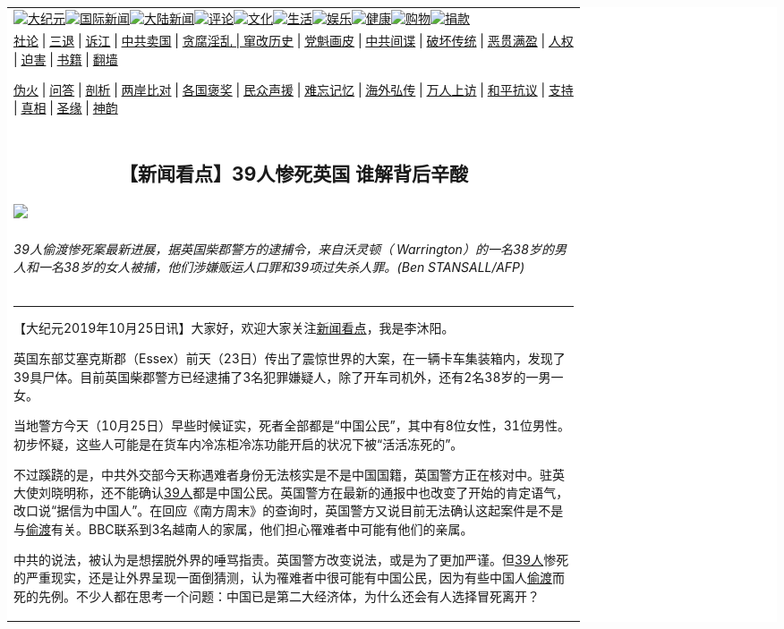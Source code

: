 <a name="1" id="1" target="_blank"></a><span id="1"></span>
<table border="0"><tr><td colspan="2" VALIGN=TOP><a href="https://github.com/mprjd2205/djy/blob/master/gb/nsc413.md#1"><img src="https://gitlab.com/szzdlab/www/raw/master/t/djy/1.jpg" title="大纪元"></a><a href="https://github.com/mprjd2205/djy/blob/master/gb/n24hr.md#1"><img src="https://gitlab.com/szzdlab/www/raw/master/t/djy/3.jpg" title="国际新闻"></a><a href="https://github.com/mprjd2205/djy/blob/master/gb/nsc413.md#1"><img src="https://gitlab.com/szzdlab/www/raw/master/t/djy/4.jpg" title="大陆新闻"></a><a href="https://github.com/mprjd2205/djy/blob/master/gb/news392.md#1"><img src="https://gitlab.com/szzdlab/www/raw/master/t/djy/5.jpg" title="评论"></a><a href="https://github.com/mprjd2205/djy/blob/master/gb/news2007.md#1"><img src="https://gitlab.com/szzdlab/www/raw/master/t/djy/6.jpg" title="文化"></a><a href="https://github.com/mprjd2205/djy/blob/master/gb/news2008.md#1"><img src="https://gitlab.com/szzdlab/www/raw/master/t/djy/7.jpg" title="生活"></a><a href="https://github.com/mprjd2205/djy/blob/master/gb/ncyule.md#1"><img src="https://gitlab.com/szzdlab/www/raw/master/t/djy/8.jpg" title="娱乐"></a><a href="https://github.com/mprjd2205/djy/blob/master/gb/nsc1002.md#1"><img src="https://gitlab.com/szzdlab/www/raw/master/t/djy/9.jpg" title="健康"><a href="https://www.youlucky.com"><img src="https://gitlab.com/szzdlab/www/raw/master/t/djy/10.jpg" title="购物"></a><a href="https://www.supportepoch.org/donation?utm_medium=epochtimes&utm_source=referral&utm_campaign=donate_button_djyhomepage"><img src="https://gitlab.com/szzdlab/www/raw/master/t/djy/12.jpg" title="捐款"></a></td></tr>
<tr><td colspan="2" VALIGN=TOP><a target="_blank" href="https://github.com/mprjd2205/djy/blob/master/gb/9p.md#1">社论</a> | <a target="_blank" href="https://github.com/mprjd2205/djy/blob/master/gb/nf5657.md#1">三退</a> | <a target="_blank" href="https://github.com/mprjd2205/djy/blob/master/gb/nf6123.md#1">诉江</a> | <a target="_blank" href="https://github.com/mprjd2205/djy/blob/master/gb/nf1176117.md#1">中共卖国</a> | <a target="_blank" href="https://github.com/mprjd2205/djy/blob/master/gb/nf5773.md#1">贪腐淫乱 | <a target="_blank" href="https://github.com/mprjd2205/djy/blob/master/gb/nf1176115.md#1">窜改历史</a> | <a target="_blank" href="https://github.com/mprjd2205/djy/blob/master/gb/nf1176107.md#1">党魁画皮</a> | <a target="_blank" href="https://github.com/mprjd2205/djy/blob/master/gb/nf1320400.md#1">中共间谍</a> | <a target="_blank" href="https://github.com/mprjd2205/djy/blob/master/gb/nf1176114.md#1">破坏传统</a> | <a target="_blank" href="https://github.com/mprjd2205/djy/blob/master/gb/nf5287.md#1">恶贯满盈</a> | <a target="_blank" href="https://github.com/mprjd2205/djy/blob/master/gb/ncid278.md#1">人权</a> | <a target="_blank" href="https://github.com/mprjd2205/djy/blob/master/gb/nf1176111.md#1">迫害</a> | <a target="_blank" href="https://github.com/mprjd2205/djy/blob/master/gb/nf1235328.md#1">书籍</a> | <a target="_blank" href="https://github.com/mprjd2205/www/blob/master/README.md?zsrh#1">翻墙</a></p><p><a target="_blank" href="https://github.com/mprjd2205/djy/blob/master/gb/nf5562.md#1">伪火</a> | <a target="_blank" href="https://github.com/mprjd2205/djy/blob/master/gb/nf4378.md#1">问答</a> | <a target="_blank" href="https://github.com/mprjd2205/djy/blob/master/gb/nf5792.md#1">剖析</a> | <a target="_blank" href="https://github.com/mprjd2205/djy/blob/master/gb/nf5735.md#1">两岸比对</a> | <a target="_blank" href="https://github.com/mprjd2205/djy/blob/master/gb/nf6119.md#1">各国褒奖</a> | <a target="_blank" href="https://github.com/mprjd2205/djy/blob/master/gb/nf6120.md#1">民众声援</a> | <a target="_blank" href="https://github.com/mprjd2205/djy/blob/master/gb/nf1188594.md#1">难忘记忆</a> | <a target="_blank" href="https://github.com/mprjd2205/djy/blob/master/gb/nf3180.md#1">海外弘传</a> | <a target="_blank" href="https://github.com/mprjd2205/djy/blob/master/gb/nf5410.md#1">万人上访</a> | <a target="_blank" href="https://github.com/mprjd2205/ntdtv/blob/master/gb/prog1530_1.md#1">和平抗议</a> | <a target="_blank" href="https://github.com/mprjd2205/djy/blob/master/gb/nf4386.md#1">支持</a> | <a target="_blank" href="https://github.com/mprjd2205/djy/blob/master/gb/nf4389.md#1">真相</a> | <a target="_blank" href="https://github.com/mprjd2205/djy/blob/master/gb/nf5790.md#1">圣缘</a> | <a target="_blank" href="https://github.com/mprjd2205/djy/blob/master/gb/nf4786.md#1">神韵</a></td></tr>
<tr><td VALIGN=TOP width="626"><h2 align=center>【新闻看点】39人惨死英国 谁解背后辛酸</h2>
<img src="http://i.epochtimes.com/assets/uploads/2019/10/GettyImages-1177742204-600x400-1.jpg" />
<h6>39人偷渡惨死案最新进展，据英国柴郡警方的逮捕令，来自沃灵顿（ Warrington）的一名38岁的男人和一名38岁的女人被捕，他们涉嫌贩运人口罪和39项过失杀人罪。(Ben STANSALL/AFP)
</h6>
<hr>
<p>【大纪元2019年10月25日讯】大家好，欢迎大家关注<a href="https://github.com/mprjd2205/djy/blob/master/gb/tag/%E6%96%B0%E9%97%BB%E7%9C%8B%E7%82%B9.md">新闻看点</a>，我是李沐阳。</p>
<p>英国东部艾塞克斯郡（Essex）前天（23日）传出了震惊世界的大案，在一辆卡车集装箱内，发现了39具尸体。目前英国柴郡警方已经逮捕了3名犯罪嫌疑人，除了开车司机外，还有2名38岁的一男一女。</p>
<p>当地警方今天（10月25日）早些时候证实，死者全部都是“中国公民”，其中有8位女性，31位男性。初步怀疑，这些人可能是在货车内冷冻柜冷冻功能开启的状况下被“活活冻死的”。</p>
<p>不过蹊跷的是，中共外交部今天称遇难者身份无法核实是不是中国国籍，英国警方正在核对中。驻英大使刘晓明称，还不能确认<a href="https://github.com/mprjd2205/djy/blob/master/gb/tag/39%E4%BA%BA.md">39人</a>都是中国公民。英国警方在最新的通报中也改变了开始的肯定语气，改口说“据信为中国人”。在回应《南方周末》的查询时，英国警方又说目前无法确认这起案件是不是与<a href="https://github.com/mprjd2205/djy/blob/master/gb/tag/%E5%81%B7%E6%B8%A1.md">偷渡</a>有关。BBC联系到3名越南人的家属，他们担心罹难者中可能有他们的亲属。</p>
<p>中共的说法，被认为是想摆脱外界的唾骂指责。英国警方改变说法，或是为了更加严谨。但<a href="https://github.com/mprjd2205/djy/blob/master/gb/tag/39%E4%BA%BA.md">39人</a>惨死的严重现实，还是让外界呈现一面倒猜测，认为罹难者中很可能有中国公民，因为有些中国人<a href="https://github.com/mprjd2205/djy/blob/master/gb/tag/%E5%81%B7%E6%B8%A1.md">偷渡</a>而死的先例。不少人都在思考一个问题：中国已是第二大经济体，为什么还会有人选择冒死离开？</p>
